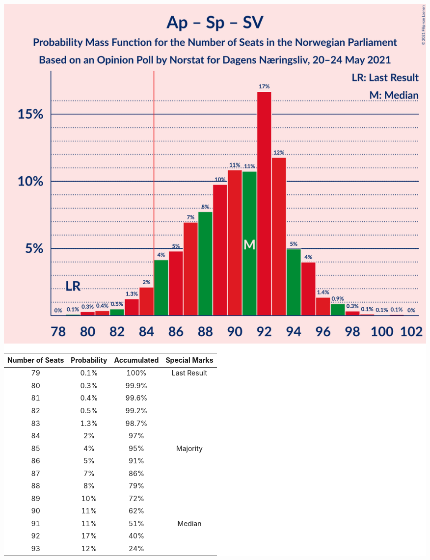 ![Graph with seats probability mass function not yet produced](2021-05-24-Norstat-coalitions-seats-pmf-ap–sp–sv.png "Seats Probability Mass Function")

| Number of Seats | Probability | Accumulated | Special Marks |
|:---------------:|:-----------:|:-----------:|:-------------:|
| 79 | 0.1% | 100% | Last Result |
| 80 | 0.3% | 99.9% |  |
| 81 | 0.4% | 99.6% |  |
| 82 | 0.5% | 99.2% |  |
| 83 | 1.3% | 98.7% |  |
| 84 | 2% | 97% |  |
| 85 | 4% | 95% | Majority |
| 86 | 5% | 91% |  |
| 87 | 7% | 86% |  |
| 88 | 8% | 79% |  |
| 89 | 10% | 72% |  |
| 90 | 11% | 62% |  |
| 91 | 11% | 51% | Median |
| 92 | 17% | 40% |  |
| 93 | 12% | 24% |  |
